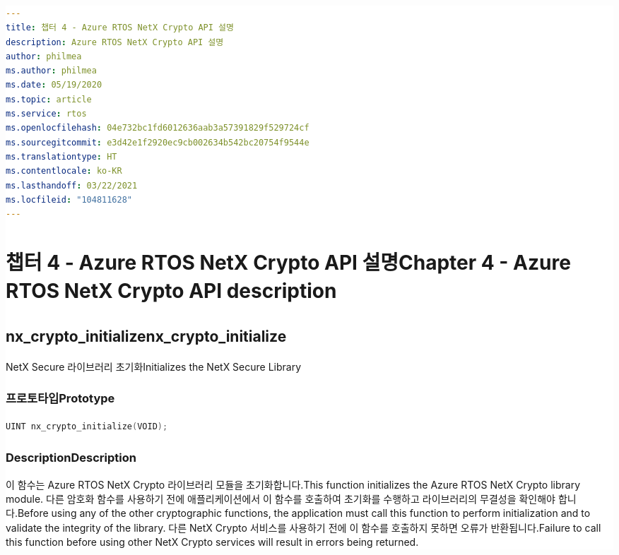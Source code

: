 ```yaml
---
title: 챕터 4 - Azure RTOS NetX Crypto API 설명
description: Azure RTOS NetX Crypto API 설명
author: philmea
ms.author: philmea
ms.date: 05/19/2020
ms.topic: article
ms.service: rtos
ms.openlocfilehash: 04e732bc1fd6012636aab3a57391829f529724cf
ms.sourcegitcommit: e3d42e1f2920ec9cb002634b542bc20754f9544e
ms.translationtype: HT
ms.contentlocale: ko-KR
ms.lasthandoff: 03/22/2021
ms.locfileid: "104811628"
---
```

# <a name="chapter-4---azure-rtos-netx-crypto-api-description"></a><span data-ttu-id="c7269-103">챕터 4 - Azure RTOS NetX Crypto API 설명</span><span class="sxs-lookup"><span data-stu-id="c7269-103">Chapter 4 - Azure RTOS NetX Crypto API description</span></span>

## <a name="nx_crypto_initialize"></a><span data-ttu-id="c7269-104">nx_crypto_initialize</span><span class="sxs-lookup"><span data-stu-id="c7269-104">nx_crypto_initialize</span></span>

<span data-ttu-id="c7269-105">NetX Secure 라이브러리 초기화</span><span class="sxs-lookup"><span data-stu-id="c7269-105">Initializes the NetX Secure Library</span></span>

### <a name="prototype"></a><span data-ttu-id="c7269-106">프로토타입</span><span class="sxs-lookup"><span data-stu-id="c7269-106">Prototype</span></span>

```c
UINT nx_crypto_initialize(VOID);
```

### <a name="description"></a><span data-ttu-id="c7269-107">Description</span><span class="sxs-lookup"><span data-stu-id="c7269-107">Description</span></span>

<span data-ttu-id="c7269-108">이 함수는 Azure RTOS NetX Crypto 라이브러리 모듈을 초기화합니다.</span><span class="sxs-lookup"><span data-stu-id="c7269-108">This function initializes the Azure RTOS NetX Crypto library module.</span></span> <span data-ttu-id="c7269-109">다른 암호화 함수를 사용하기 전에 애플리케이션에서 이 함수를 호출하여 초기화를 수행하고 라이브러리의 무결성을 확인해야 합니다.</span><span class="sxs-lookup"><span data-stu-id="c7269-109">Before using any of the other cryptographic functions, the application must call this function to perform initialization and to validate the integrity of the library.</span></span> <span data-ttu-id="c7269-110">다른 NetX Crypto 서비스를 사용하기 전에 이 함수를 호출하지 못하면 오류가 반환됩니다.</span><span class="sxs-lookup"><span data-stu-id="c7269-110">Failure to call this function before using other NetX Crypto services will result in errors being returned.</span></span>
